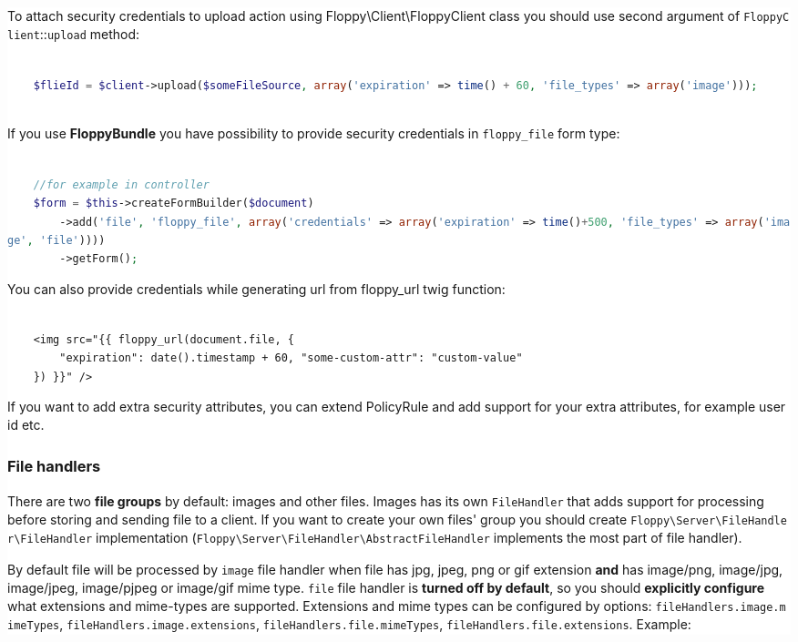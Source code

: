 To attach security credentials to upload action using Floppy\Client\FloppyClient class you should use second argument of
`FloppyClient`::`upload` method:

```php

    $flieId = $client->upload($someFileSource, array('expiration' => time() + 60, 'file_types' => array('image')));
    
```

If you use **FloppyBundle** you have possibility to provide security credentials in `floppy_file` form type:

```php

    //for example in controller
    $form = $this->createFormBuilder($document)
        ->add('file', 'floppy_file', array('credentials' => array('expiration' => time()+500, 'file_types' => array('image', 'file'))))
        ->getForm();

```

You can also provide credentials while generating url from floppy_url twig function:

```

    <img src="{{ floppy_url(document.file, { 
        "expiration": date().timestamp + 60, "some-custom-attr": "custom-value" 
    }) }}" />

```

If you want to add extra security attributes, you can extend PolicyRule and add support for your extra attributes, for 
example user id etc.

<a name="file-handlers"></a>
### File handlers

There are two **file groups** by default: images and other files. Images has its own `FileHandler` that adds support for
processing before storing and sending file to a client. If you want to create your own files' group you should create
`Floppy\Server\FileHandler\FileHandler` implementation (`Floppy\Server\FileHandler\AbstractFileHandler` implements the most
part of file handler).

By default file will be processed by `image` file handler when file has jpg, jpeg, png or gif extension **and** has
image/png, image/jpg, image/jpeg, image/pjpeg or image/gif mime type. `file` file handler is **turned off by default**, so 
you should **explicitly configure** what extensions and mime-types are supported. Extensions and mime types can be configured
by options: `fileHandlers.image.mimeTypes`, `fileHandlers.image.extensions`, `fileHandlers.file.mimeTypes`, 
`fileHandlers.file.extensions`. Example:
